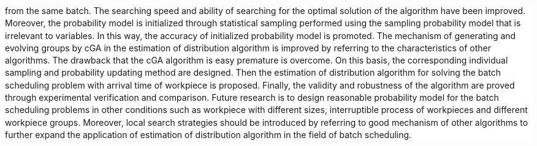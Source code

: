 from the same batch. The searching speed and ability of searching for the optimal solution of the algorithm have been improved. Moreover, the probability model is initialized through statistical sampling performed using the sampling probability model that is irrelevant to variables. In this way, the accuracy of initialized probability model is promoted. The mechanism of generating and evolving groups by cGA in the estimation of distribution algorithm is improved by referring to the characteristics of other algorithms. The drawback that the cGA algorithm is easy premature is overcome. On this basis, the corresponding individual sampling and probability updating method are designed. Then the estimation of distribution algorithm for solving the batch scheduling problem with arrival time of workpiece is proposed. Finally, the validity and robustness of the algorithm are proved through experimental verification and comparison. Future research is to design reasonable probability model for the batch scheduling problems in other conditions such as workpiece with different sizes, interruptible process of workpieces and different workpiece groups. Moreover, local search strategies should be introduced by referring to good mechanism of other algorithms to further expand the application of estimation of distribution algorithm in the field of batch scheduling.
